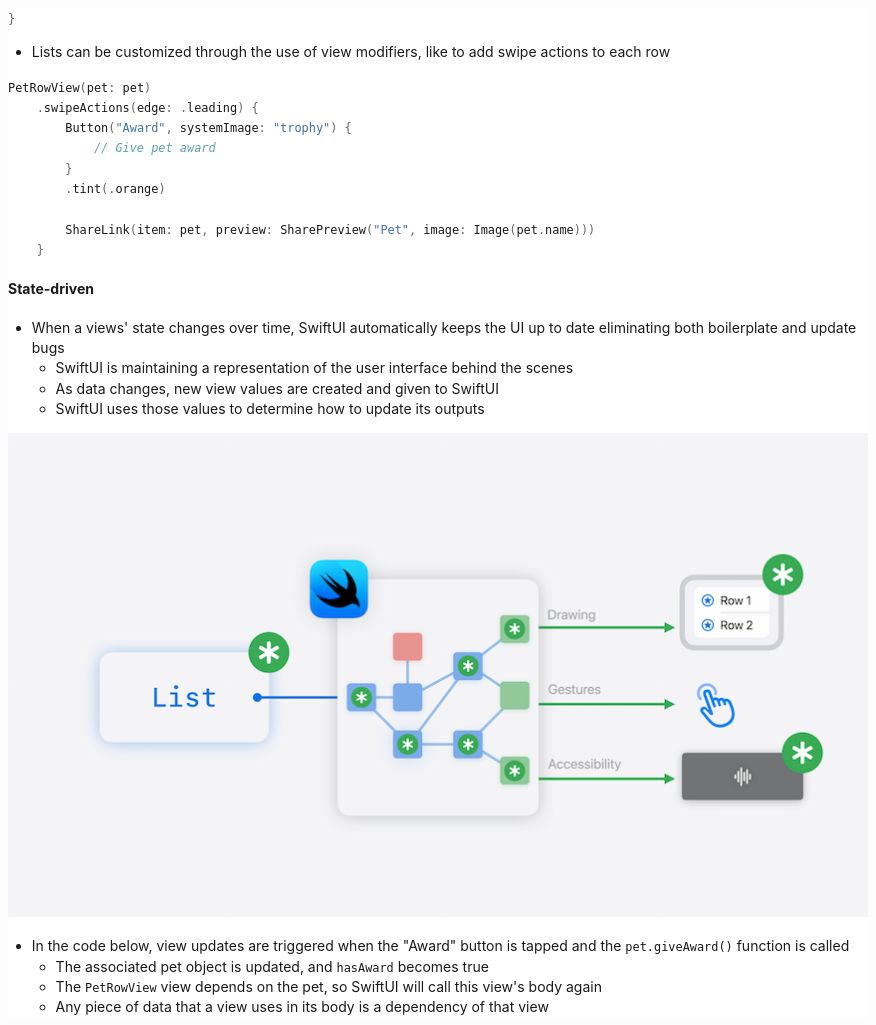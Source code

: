 ```swift
}
```

* Lists can be customized through the use of view modifiers, like to add swipe actions to each row

```swift
PetRowView(pet: pet)
    .swipeActions(edge: .leading) {
        Button("Award", systemImage: "trophy") {
            // Give pet award
        }
        .tint(.orange)

        ShareLink(item: pet, preview: SharePreview("Pet", image: Image(pet.name)))
    }
```

#### State-driven

* When a views' state changes over time, SwiftUI automatically keeps the UI up to date eliminating both boilerplate and update bugs
    * SwiftUI is maintaining a representation of the user interface behind the scenes
    * As data changes, new view values are created and given to SwiftUI
    * SwiftUI uses those values to determine how to update its outputs

![State Driven](images/swiftui_essentials/state.png)

* In the code below, view updates are triggered when the "Award" button is tapped and the `pet.giveAward()` function is called
    * The associated pet object is updated, and `hasAward` becomes true
    * The `PetRowView` view depends on the pet, so SwiftUI will call this view's body again
    * Any piece of data that a view uses in its body is a dependency of that view
